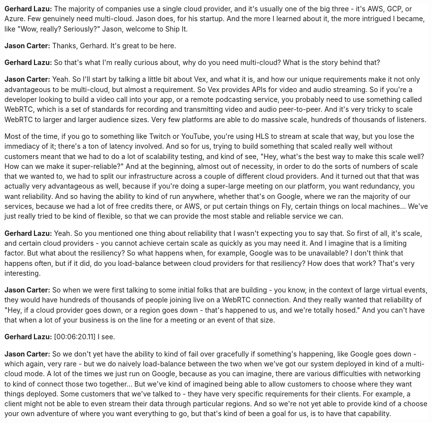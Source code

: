 **Gerhard Lazu:** The majority of companies use a single cloud provider, and it's usually one of the big three - it's AWS, GCP, or Azure. Few genuinely need multi-cloud. Jason does, for his startup. And the more I learned about it, the more intrigued I became, like "Wow, really? Seriously?" Jason, welcome to Ship It.

**Jason Carter:** Thanks, Gerhard. It's great to be here.

**Gerhard Lazu:** So that's what I'm really curious about, why do you need multi-cloud? What is the story behind that?

**Jason Carter:** Yeah. So I'll start by talking a little bit about Vex, and what it is, and how our unique requirements make it not only advantageous to be multi-cloud, but almost a requirement. So Vex provides APIs for video and audio streaming. So if you're a developer looking to build a video call into your app, or a remote podcasting service, you probably need to use something called WebRTC, which is a set of standards for recording and transmitting video and audio peer-to-peer. And it's very tricky to scale WebRTC to larger and larger audience sizes. Very few platforms are able to do massive scale, hundreds of thousands of listeners.

Most of the time, if you go to something like Twitch or YouTube, you're using HLS to stream at scale that way, but you lose the immediacy of it; there's a ton of latency involved. And so for us, trying to build something that scaled really well without customers meant that we had to do a lot of scalability testing, and kind of see, "Hey, what's the best way to make this scale well? How can we make it super-reliable?" And at the beginning, almost out of necessity, in order to do the sorts of numbers of scale that we wanted to, we had to split our infrastructure across a couple of different cloud providers. And it turned out that that was actually very advantageous as well, because if you're doing a super-large meeting on our platform, you want redundancy, you want reliability. And so having the ability to kind of run anywhere, whether that's on Google, where we ran the majority of our services, because we had a lot of free credits there, or AWS, or put certain things on Fly, certain things on local machines... We've just really tried to be kind of flexible, so that we can provide the most stable and reliable service we can.

**Gerhard Lazu:** Yeah. So you mentioned one thing about reliability that I wasn't expecting you to say that. So first of all, it's scale, and certain cloud providers - you cannot achieve certain scale as quickly as you may need it. And I imagine that is a limiting factor. But what about the resiliency? So what happens when, for example, Google was to be unavailable? I don't think that happens often, but if it did, do you load-balance between cloud providers for that resiliency? How does that work? That's very interesting.

**Jason Carter:** So when we were first talking to some initial folks that are building - you know, in the context of large virtual events, they would have hundreds of thousands of people joining live on a WebRTC connection. And they really wanted that reliability of "Hey, if a cloud provider goes down, or a region goes down - that's happened to us, and we're totally hosed." And you can't have that when a lot of your business is on the line for a meeting or an event of that size.

**Gerhard Lazu:** \[00:06:20.11\] I see.

**Jason Carter:** So we don't yet have the ability to kind of fail over gracefully if something's happening, like Google goes down - which again, very rare - but we do naively load-balance between the two when we've got our system deployed in kind of a multi-cloud mode. A lot of the times we just run on Google, because as you can imagine, there are various difficulties with networking to kind of connect those two together... But we've kind of imagined being able to allow customers to choose where they want things deployed. Some customers that we've talked to - they have very specific requirements for their clients. For example, a client might not be able to even stream their data through particular regions. And so we're not yet able to provide kind of a choose your own adventure of where you want everything to go, but that's kind of been a goal for us, is to have that capability.
